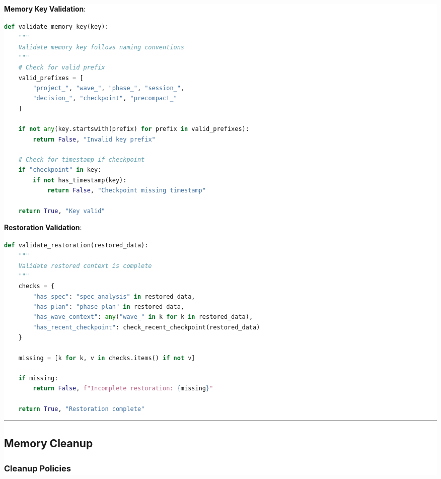 ```python
```

**Memory Key Validation**:
```python
def validate_memory_key(key):
    """
    Validate memory key follows naming conventions
    """
    # Check for valid prefix
    valid_prefixes = [
        "project_", "wave_", "phase_", "session_",
        "decision_", "checkpoint", "precompact_"
    ]

    if not any(key.startswith(prefix) for prefix in valid_prefixes):
        return False, "Invalid key prefix"

    # Check for timestamp if checkpoint
    if "checkpoint" in key:
        if not has_timestamp(key):
            return False, "Checkpoint missing timestamp"

    return True, "Key valid"
```

**Restoration Validation**:
```python
def validate_restoration(restored_data):
    """
    Validate restored context is complete
    """
    checks = {
        "has_spec": "spec_analysis" in restored_data,
        "has_plan": "phase_plan" in restored_data,
        "has_wave_context": any("wave_" in k for k in restored_data),
        "has_recent_checkpoint": check_recent_checkpoint(restored_data)
    }

    missing = [k for k, v in checks.items() if not v]

    if missing:
        return False, f"Incomplete restoration: {missing}"

    return True, "Restoration complete"
```

---

## Memory Cleanup

### Cleanup Policies
